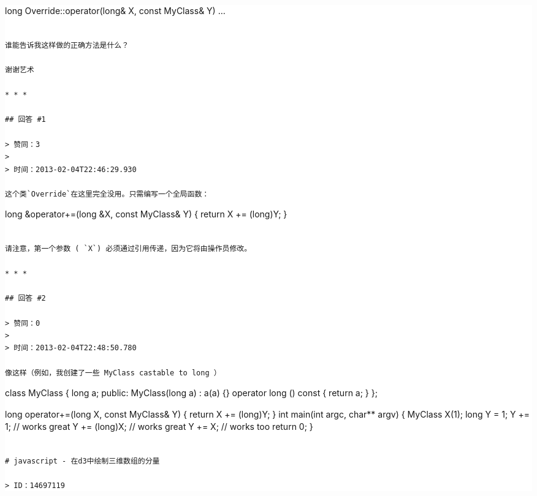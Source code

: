 ```
```
 long Override::operator(long& X, const MyClass& Y) ... 
```

谁能告诉我这样做的正确方法是什么？

谢谢艺术

* * *

## 回答 #1

> 赞同：3
> 
> 时间：2013-02-04T22:46:29.930

这个类`Override`在这里完全没用。只需编写一个全局函数：

```
long &operator+=(long &X, const MyClass& Y) {
   return X += (long)Y;
} 
```

请注意，第一个参数 ( `X`) 必须通过引用传递，因为它将由操作员修改。

* * *

## 回答 #2

> 赞同：0
> 
> 时间：2013-02-04T22:48:50.780

像这样（例如，我创建了一些 MyClass castable to long ）

```
class MyClass
{
    long a;
    public:
    MyClass(long a) : a(a) {}
    operator long () const
    {
        return a;
    }
};

long operator+=(long X, const MyClass& Y) {
    return X += (long)Y;
}
int main(int argc, char** argv) {
    MyClass X(1);
    long Y = 1;
    Y += 1;        // works great
    Y += (long)X;  // works great
    Y += X;        // works too
    return 0;
} 
```

# javascript - 在d3中绘制三维数组的分量

> ID：14697119
```